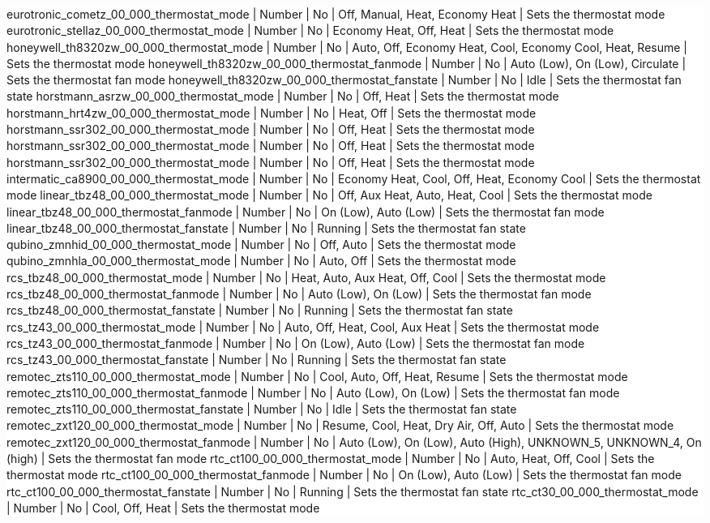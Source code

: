 <a name="channel-id-eurotronic_cometz_00_000_thermostat_mode"></a>eurotronic_cometz_00_000_thermostat_mode | Number |   No   |  Off, Manual, Heat, Economy Heat  | Sets the thermostat mode
<a name="channel-id-eurotronic_stellaz_00_000_thermostat_mode"></a>eurotronic_stellaz_00_000_thermostat_mode | Number |   No   |  Economy Heat, Off, Heat  | Sets the thermostat mode
<a name="channel-id-honeywell_th8320zw_00_000_thermostat_mode"></a>honeywell_th8320zw_00_000_thermostat_mode | Number |   No   |  Auto, Off, Economy Heat, Cool, Economy Cool, Heat, Resume  | Sets the thermostat mode
<a name="channel-id-honeywell_th8320zw_00_000_thermostat_fanmode"></a>honeywell_th8320zw_00_000_thermostat_fanmode | Number |   No   |  Auto (Low), On (Low), Circulate  | Sets the thermostat fan mode
<a name="channel-id-honeywell_th8320zw_00_000_thermostat_fanstate"></a>honeywell_th8320zw_00_000_thermostat_fanstate | Number |   No   |  Idle  | Sets the thermostat fan state
<a name="channel-id-horstmann_asrzw_00_000_thermostat_mode"></a>horstmann_asrzw_00_000_thermostat_mode | Number |   No   |  Off, Heat  | Sets the thermostat mode
<a name="channel-id-horstmann_hrt4zw_00_000_thermostat_mode"></a>horstmann_hrt4zw_00_000_thermostat_mode | Number |   No   |  Heat, Off  | Sets the thermostat mode
<a name="channel-id-horstmann_ssr302_00_000_thermostat_mode"></a>horstmann_ssr302_00_000_thermostat_mode | Number |   No   |  Off, Heat  | Sets the thermostat mode
<a name="channel-id-horstmann_ssr302_00_000_thermostat_mode"></a>horstmann_ssr302_00_000_thermostat_mode | Number |   No   |  Off, Heat  | Sets the thermostat mode
<a name="channel-id-horstmann_ssr302_00_000_thermostat_mode"></a>horstmann_ssr302_00_000_thermostat_mode | Number |   No   |  Off, Heat  | Sets the thermostat mode
<a name="channel-id-intermatic_ca8900_00_000_thermostat_mode"></a>intermatic_ca8900_00_000_thermostat_mode | Number |   No   |  Economy Heat, Cool, Off, Heat, Economy Cool  | Sets the thermostat mode
<a name="channel-id-linear_tbz48_00_000_thermostat_mode"></a>linear_tbz48_00_000_thermostat_mode | Number |   No   |  Off, Aux Heat, Auto, Heat, Cool  | Sets the thermostat mode
<a name="channel-id-linear_tbz48_00_000_thermostat_fanmode"></a>linear_tbz48_00_000_thermostat_fanmode | Number |   No   |  On (Low), Auto (Low)  | Sets the thermostat fan mode
<a name="channel-id-linear_tbz48_00_000_thermostat_fanstate"></a>linear_tbz48_00_000_thermostat_fanstate | Number |   No   |  Running  | Sets the thermostat fan state
<a name="channel-id-qubino_zmnhid_00_000_thermostat_mode"></a>qubino_zmnhid_00_000_thermostat_mode | Number |   No   |  Off, Auto  | Sets the thermostat mode
<a name="channel-id-qubino_zmnhla_00_000_thermostat_mode"></a>qubino_zmnhla_00_000_thermostat_mode | Number |   No   |  Auto, Off  | Sets the thermostat mode
<a name="channel-id-rcs_tbz48_00_000_thermostat_mode"></a>rcs_tbz48_00_000_thermostat_mode | Number |   No   |  Heat, Auto, Aux Heat, Off, Cool  | Sets the thermostat mode
<a name="channel-id-rcs_tbz48_00_000_thermostat_fanmode"></a>rcs_tbz48_00_000_thermostat_fanmode | Number |   No   |  Auto (Low), On (Low)  | Sets the thermostat fan mode
<a name="channel-id-rcs_tbz48_00_000_thermostat_fanstate"></a>rcs_tbz48_00_000_thermostat_fanstate | Number |   No   |  Running  | Sets the thermostat fan state
<a name="channel-id-rcs_tz43_00_000_thermostat_mode"></a>rcs_tz43_00_000_thermostat_mode | Number |   No   |  Auto, Off, Heat, Cool, Aux Heat  | Sets the thermostat mode
<a name="channel-id-rcs_tz43_00_000_thermostat_fanmode"></a>rcs_tz43_00_000_thermostat_fanmode | Number |   No   |  On (Low), Auto (Low)  | Sets the thermostat fan mode
<a name="channel-id-rcs_tz43_00_000_thermostat_fanstate"></a>rcs_tz43_00_000_thermostat_fanstate | Number |   No   |  Running  | Sets the thermostat fan state
<a name="channel-id-remotec_zts110_00_000_thermostat_mode"></a>remotec_zts110_00_000_thermostat_mode | Number |   No   |  Cool, Auto, Off, Heat, Resume  | Sets the thermostat mode
<a name="channel-id-remotec_zts110_00_000_thermostat_fanmode"></a>remotec_zts110_00_000_thermostat_fanmode | Number |   No   |  Auto (Low), On (Low)  | Sets the thermostat fan mode
<a name="channel-id-remotec_zts110_00_000_thermostat_fanstate"></a>remotec_zts110_00_000_thermostat_fanstate | Number |   No   |  Idle  | Sets the thermostat fan state
<a name="channel-id-remotec_zxt120_00_000_thermostat_mode"></a>remotec_zxt120_00_000_thermostat_mode | Number |   No   |  Resume, Cool, Heat, Dry Air, Off, Auto  | Sets the thermostat mode
<a name="channel-id-remotec_zxt120_00_000_thermostat_fanmode"></a>remotec_zxt120_00_000_thermostat_fanmode | Number |   No   |  Auto (Low), On (Low), Auto (High), UNKNOWN_5, UNKNOWN_4, On (high)  | Sets the thermostat fan mode
<a name="channel-id-rtc_ct100_00_000_thermostat_mode"></a>rtc_ct100_00_000_thermostat_mode | Number |   No   |  Auto, Heat, Off, Cool  | Sets the thermostat mode
<a name="channel-id-rtc_ct100_00_000_thermostat_fanmode"></a>rtc_ct100_00_000_thermostat_fanmode | Number |   No   |  On (Low), Auto (Low)  | Sets the thermostat fan mode
<a name="channel-id-rtc_ct100_00_000_thermostat_fanstate"></a>rtc_ct100_00_000_thermostat_fanstate | Number |   No   |  Running  | Sets the thermostat fan state
<a name="channel-id-rtc_ct30_00_000_thermostat_mode"></a>rtc_ct30_00_000_thermostat_mode | Number |   No   |  Cool, Off, Heat  | Sets the thermostat mode
